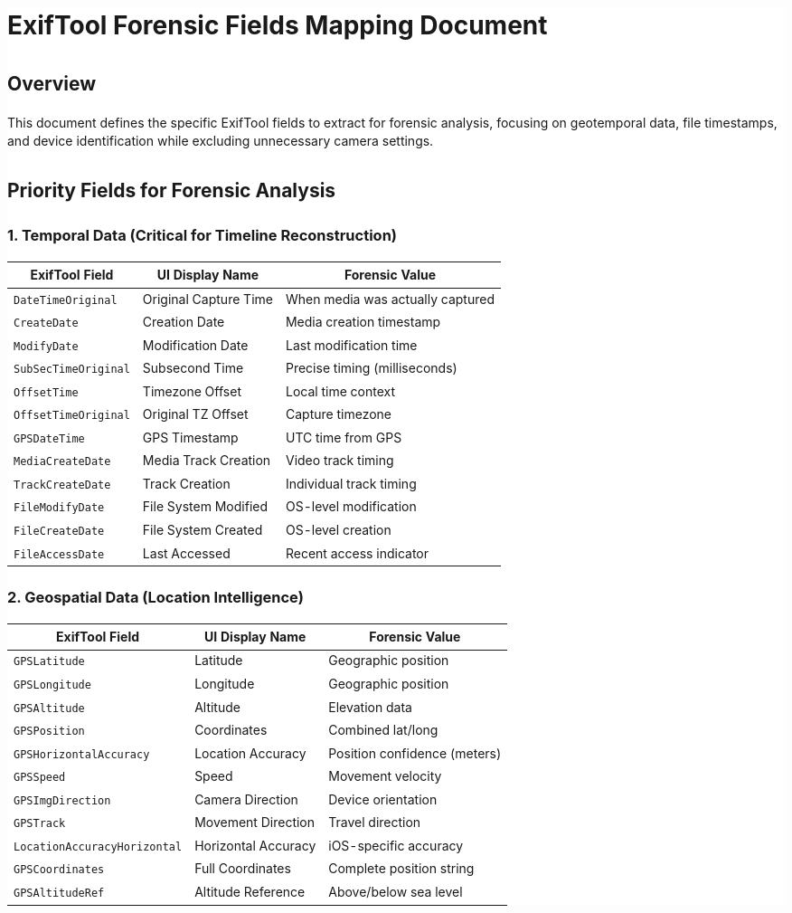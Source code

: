 # ExifTool Forensic Fields Mapping Document

## Overview
This document defines the specific ExifTool fields to extract for forensic analysis, focusing on geotemporal data, file timestamps, and device identification while excluding unnecessary camera settings.

## Priority Fields for Forensic Analysis

### 1. Temporal Data (Critical for Timeline Reconstruction)

| ExifTool Field | UI Display Name | Forensic Value |
|----------------|-----------------|----------------|
| `DateTimeOriginal` | Original Capture Time | When media was actually captured |
| `CreateDate` | Creation Date | Media creation timestamp |
| `ModifyDate` | Modification Date | Last modification time |
| `SubSecTimeOriginal` | Subsecond Time | Precise timing (milliseconds) |
| `OffsetTime` | Timezone Offset | Local time context |
| `OffsetTimeOriginal` | Original TZ Offset | Capture timezone |
| `GPSDateTime` | GPS Timestamp | UTC time from GPS |
| `MediaCreateDate` | Media Track Creation | Video track timing |
| `TrackCreateDate` | Track Creation | Individual track timing |
| `FileModifyDate` | File System Modified | OS-level modification |
| `FileCreateDate` | File System Created | OS-level creation |
| `FileAccessDate` | Last Accessed | Recent access indicator |

### 2. Geospatial Data (Location Intelligence)

| ExifTool Field | UI Display Name | Forensic Value |
|----------------|-----------------|----------------|
| `GPSLatitude` | Latitude | Geographic position |
| `GPSLongitude` | Longitude | Geographic position |
| `GPSAltitude` | Altitude | Elevation data |
| `GPSPosition` | Coordinates | Combined lat/long |
| `GPSHorizontalAccuracy` | Location Accuracy | Position confidence (meters) |
| `GPSSpeed` | Speed | Movement velocity |
| `GPSImgDirection` | Camera Direction | Device orientation |
| `GPSTrack` | Movement Direction | Travel direction |
| `LocationAccuracyHorizontal` | Horizontal Accuracy | iOS-specific accuracy |
| `GPSCoordinates` | Full Coordinates | Complete position string |
| `GPSAltitudeRef` | Altitude Reference | Above/below sea level |
